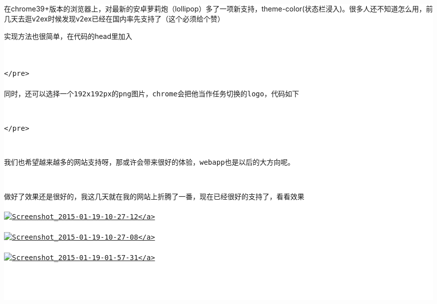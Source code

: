 <p>在chrome39+版本的浏览器上，对最新的安卓萝莉炮（lollipop）多了一项新支持，theme-color(状态栏浸入)。很多人还不知道怎么用，前几天去逛v2ex时候发现v2ex已经在国内率先支持了（这个必须给个赞）</p>
<p>实现方法也很简单，在代码的head里加入</p>
<pre><meta name="theme-color" content="#db5945"><br />
<&#47;pre><br />
同时，还可以选择一个192x192px的png图片，chrome会把他当作任务切换的logo，代码如下</p>
<pre>
<link rel="icon" sizes="192x192" href="nice-highres.png"><&#47;pre></p>
<p>我们也希望越来越多的网站支持呀，那或许会带来很好的体验，webapp也是以后的大方向呢。</p>
<p>做好了效果还是很好的，我这几天就在我的网站上折腾了一番，现在已经很好的支持了，看看效果<br />
<a href="http:&#47;&#47;libdll.so&#47;wp-content&#47;uploads&#47;2015&#47;01&#47;Screenshot_2015-01-19-10-27-12.png"><img src="http:&#47;&#47;libdll.so&#47;wp-content&#47;uploads&#47;2015&#47;01&#47;Screenshot_2015-01-19-10-27-12.png" alt="Screenshot_2015-01-19-10-27-12" width="1080" height="1920" class="alignnone size-full wp-image-145" &#47;><&#47;a><br />
<a href="http:&#47;&#47;libdll.so&#47;wp-content&#47;uploads&#47;2015&#47;01&#47;Screenshot_2015-01-19-10-27-08.png"><img src="http:&#47;&#47;libdll.so&#47;wp-content&#47;uploads&#47;2015&#47;01&#47;Screenshot_2015-01-19-10-27-08.png" alt="Screenshot_2015-01-19-10-27-08" width="1080" height="1920" class="alignnone size-full wp-image-146" &#47;><&#47;a><br />
<a href="http:&#47;&#47;libdll.so&#47;wp-content&#47;uploads&#47;2015&#47;01&#47;Screenshot_2015-01-19-01-57-31.png"><img src="http:&#47;&#47;libdll.so&#47;wp-content&#47;uploads&#47;2015&#47;01&#47;Screenshot_2015-01-19-01-57-31.png" alt="Screenshot_2015-01-19-01-57-31" width="1080" height="1920" class="alignnone size-full wp-image-147" &#47;><&#47;a></p>
